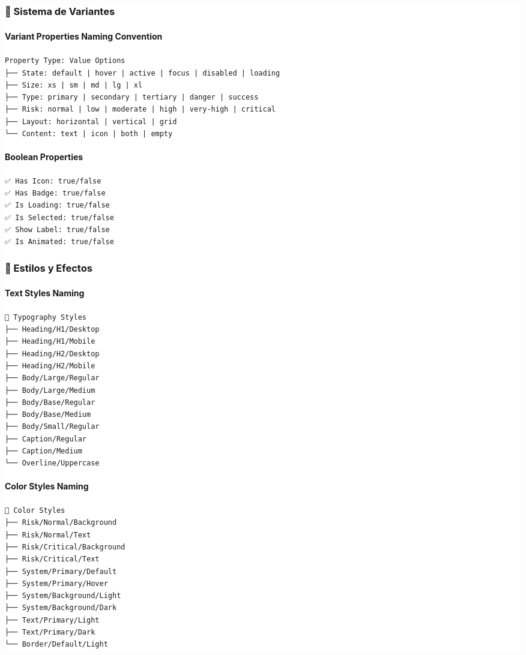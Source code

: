 ### 🎯 Sistema de Variantes

#### Variant Properties Naming Convention
```
Property Type: Value Options
├── State: default | hover | active | focus | disabled | loading
├── Size: xs | sm | md | lg | xl
├── Type: primary | secondary | tertiary | danger | success
├── Risk: normal | low | moderate | high | very-high | critical
├── Layout: horizontal | vertical | grid
└── Content: text | icon | both | empty
```

#### Boolean Properties
```
✅ Has Icon: true/false
✅ Has Badge: true/false  
✅ Is Loading: true/false
✅ Is Selected: true/false
✅ Show Label: true/false
✅ Is Animated: true/false
```

### 🎨 Estilos y Efectos

#### Text Styles Naming
```
📝 Typography Styles
├── Heading/H1/Desktop
├── Heading/H1/Mobile
├── Heading/H2/Desktop
├── Heading/H2/Mobile
├── Body/Large/Regular
├── Body/Large/Medium
├── Body/Base/Regular
├── Body/Base/Medium
├── Body/Small/Regular
├── Caption/Regular
├── Caption/Medium
└── Overline/Uppercase
```

#### Color Styles Naming
```
🎨 Color Styles
├── Risk/Normal/Background
├── Risk/Normal/Text
├── Risk/Critical/Background
├── Risk/Critical/Text
├── System/Primary/Default
├── System/Primary/Hover
├── System/Background/Light
├── System/Background/Dark
├── Text/Primary/Light
├── Text/Primary/Dark
└── Border/Default/Light
```
